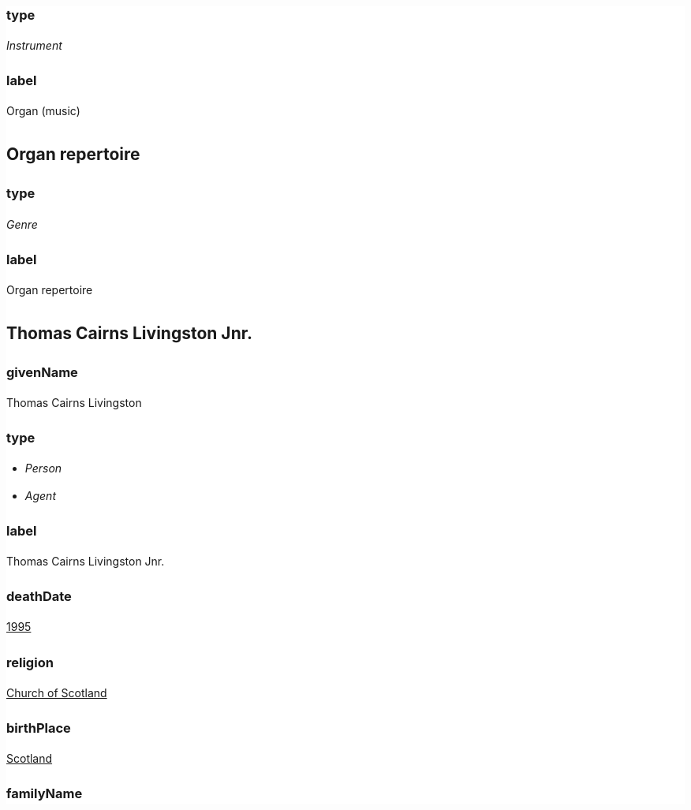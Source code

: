 ### type


*Instrument*

### label


Organ (music)

## Organ repertoire

### type


*Genre*

### label


Organ repertoire

## Thomas Cairns Livingston Jnr.

### givenName


Thomas Cairns Livingston

### type

 - *Person*

 - *Agent*

### label


Thomas Cairns Livingston Jnr.

### deathDate


[1995](#1995)

### religion


[Church of Scotland](#Church-of-Scotland)

### birthPlace


[Scotland](#Scotland)

### familyName
